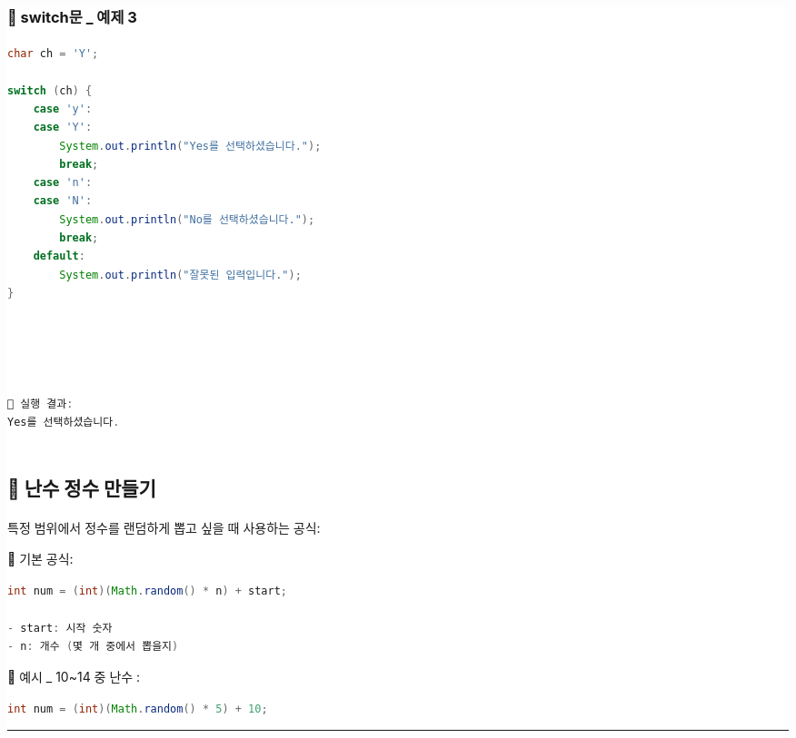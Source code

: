 
### 💬 switch문 _ 예제 3

```java
char ch = 'Y';

switch (ch) {
    case 'y':
    case 'Y':
        System.out.println("Yes를 선택하셨습니다.");
        break;
    case 'n':
    case 'N':
        System.out.println("No를 선택하셨습니다.");
        break;
    default:
        System.out.println("잘못된 입력입니다.");
}


       


📝 실행 결과:
Yes를 선택하셨습니다.



```



## 📌 난수 정수 만들기

특정 범위에서 정수를 랜덤하게 뽑고 싶을 때 사용하는 공식:

🎲 기본 공식:
```java
int num = (int)(Math.random() * n) + start;

- start: 시작 숫자
- n: 개수 (몇 개 중에서 뽑을지)

```

🎲 예시 _ 10~14 중 난수 :
```java
int num = (int)(Math.random() * 5) + 10;

```



---


